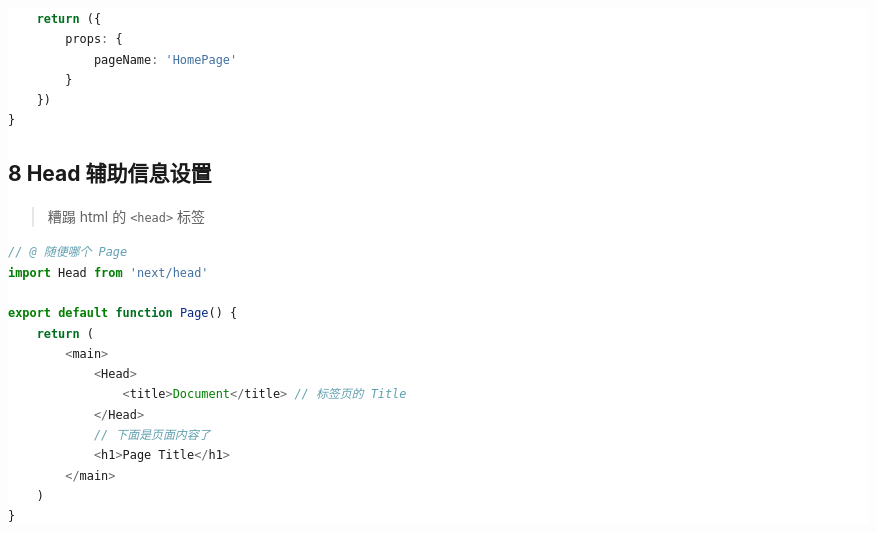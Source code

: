 ```ts title='/pages/home.tsx'
    return ({
        props: {
            pageName: 'HomePage'
        }
    })
}
```

## 8 Head 辅助信息设置
> 糟蹋 html 的 `<head>` 标签

```ts
// @ 随便哪个 Page
import Head from 'next/head'

export default function Page() {
    return (
        <main>
            <Head>
                <title>Document</title> // 标签页的 Title
            </Head>
            // 下面是页面内容了
            <h1>Page Title</h1>
        </main>
    )
}
```